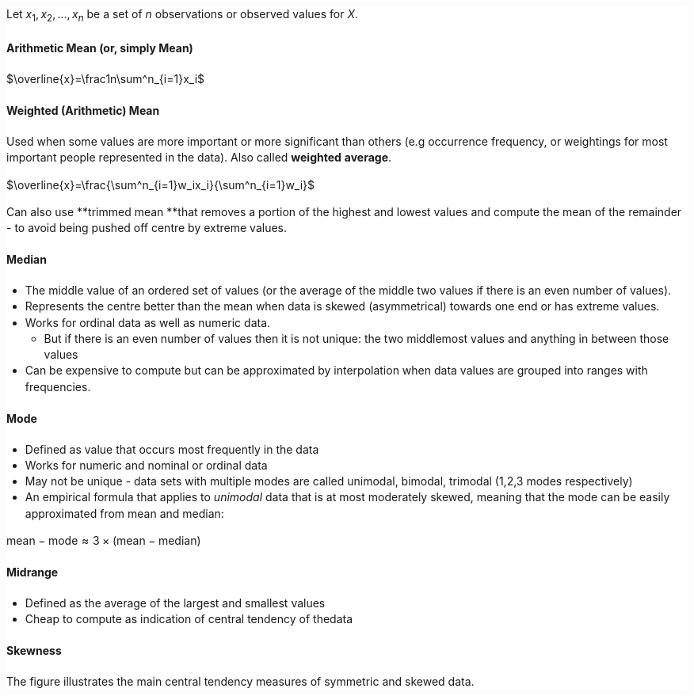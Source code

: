 Let $x_1, x_2, \dots, x_n$ be a set of *n* observations or observed values for $X$.

#### Arithmetic Mean (or, simply Mean)

$\overline{x}=\frac1n\sum^n_{i=1}x_i$

#### Weighted (Arithmetic) Mean

Used when some values are more important or more significant than others (e.g occurrence frequency, or weightings for most important people represented in the data). Also called **weighted** **average**.

$\overline{x}=\frac{\sum^n_{i=1}w_ix_i}{\sum^n_{i=1}w_i}$

Can also use **trimmed mean **that removes a portion of the highest and lowest values and compute the mean of the remainder - to avoid being pushed off centre by extreme values.

#### Median

- The middle value of an ordered set of values (or the average of the middle two values if there is an even number of values).
- Represents the centre better than the mean when data is skewed  (asymmetrical) towards one end or has extreme values.
- Works for ordinal data as well as numeric data.
  - But if there is an even number of values then it is not unique: the two middlemost values and anything in between those values
- Can be expensive to compute but can be approximated by interpolation when data values are grouped into ranges with frequencies.

#### Mode

- Defined as value that occurs most frequently in the data
- Works for numeric and nominal or ordinal data
- May not be unique - data sets with multiple modes are called unimodal, bimodal, trimodal (1,2,3 modes respectively)
- An empirical formula that applies to *unimodal* data that is at most moderately skewed, meaning that the mode can be easily approximated from mean and median:

$\text{mean}-\text{mode}\approx3\times(\text{mean}-\text{median})$

#### Midrange

- Defined as the average of the largest and smallest values
- Cheap to compute as indication of central tendency of thedata

#### Skewness

The figure illustrates the main central tendency measures of symmetric and skewed data.
